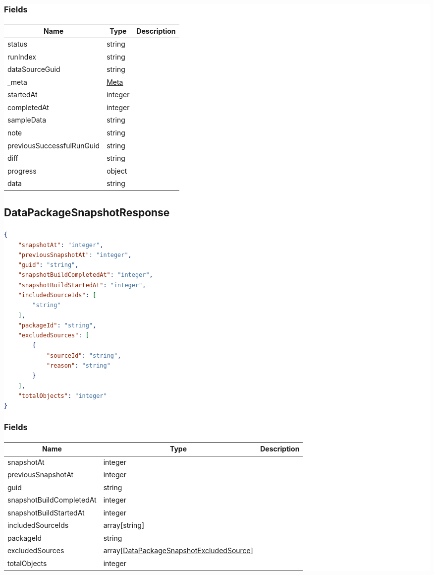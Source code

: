 	
### Fields
Name | Type | Description
--- | --- | ---
status | string | 
runIndex | string | 
dataSourceGuid | string | 
_meta | [Meta](#meta) | 
startedAt | integer | 
completedAt | integer | 
sampleData | string | 
note | string | 
previousSuccessfulRunGuid | string | 
diff | string | 
progress | object | 
data | string | 

	
## DataPackageSnapshotResponse
```json
{
    "snapshotAt": "integer",
    "previousSnapshotAt": "integer",
    "guid": "string",
    "snapshotBuildCompletedAt": "integer",
    "snapshotBuildStartedAt": "integer",
    "includedSourceIds": [
        "string"
    ],
    "packageId": "string",
    "excludedSources": [
        {
            "sourceId": "string",
            "reason": "string"
        }
    ],
    "totalObjects": "integer"
}
```
	
### Fields
Name | Type | Description
--- | --- | ---
snapshotAt | integer | 
previousSnapshotAt | integer | 
guid | string | 
snapshotBuildCompletedAt | integer | 
snapshotBuildStartedAt | integer | 
includedSourceIds | array[string] | 
packageId | string | 
excludedSources | array[[DataPackageSnapshotExcludedSource](#datapackagesnapshotexcludedsource)] | 
totalObjects | integer | 
